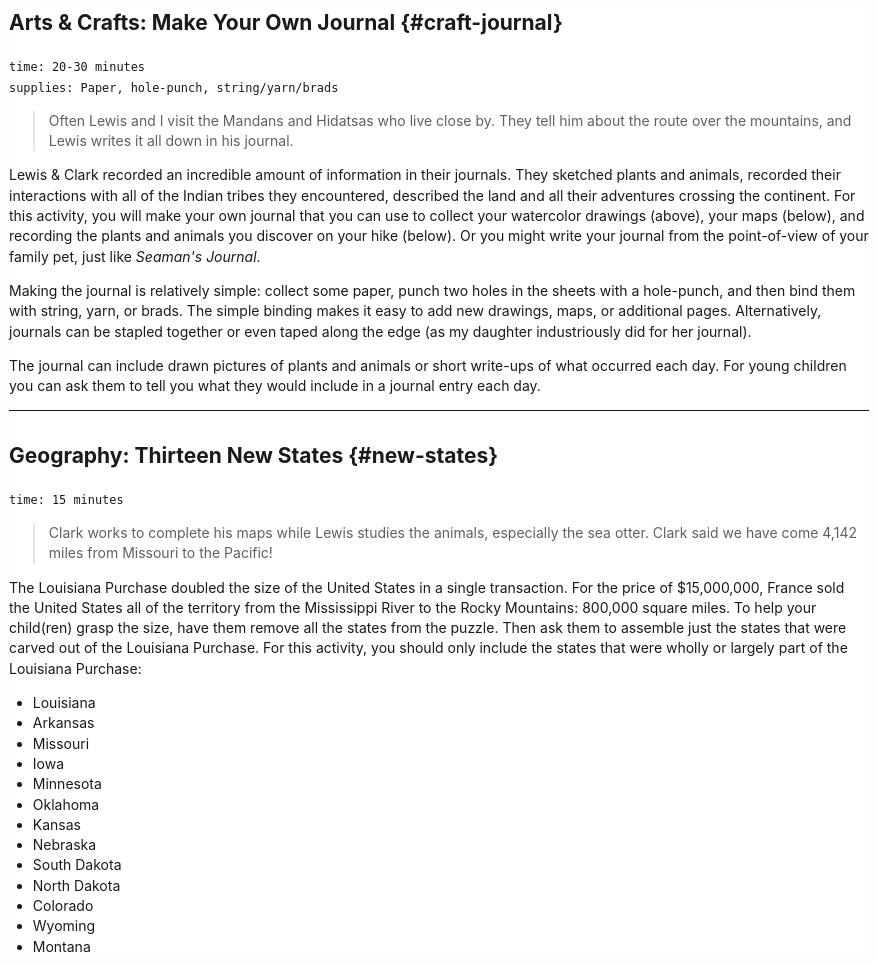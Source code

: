 
## Arts & Crafts: Make Your Own Journal {#craft-journal}

```metadata
time: 20-30 minutes
supplies: Paper, hole-punch, string/yarn/brads
```

> Often Lewis and I visit the Mandans and Hidatsas who live close by.
> They tell him about the route over the mountains, and Lewis writes
> it all down in his journal.

Lewis & Clark recorded an incredible amount of information in their
journals. They sketched plants and animals, recorded their
interactions with all of the Indian tribes they encountered, described
the land and all their adventures crossing the continent. For this
activity, you will make your own journal that you can use to collect
your watercolor drawings (above), your maps (below), and recording the
plants and animals you discover on your hike (below). Or you might write your journal from the point-of-view of your family pet, just like _Seaman's Journal_.

Making the journal is relatively simple: collect some paper, punch two
holes in the sheets with a hole-punch, and then bind them with string,
yarn, or brads. The simple binding makes it easy to add new drawings,
maps, or additional pages.  Alternatively, journals can be stapled together or even taped along the edge (as my daughter industriously did for her journal).

The journal can include drawn pictures of plants and animals or short write-ups of what occurred each day.  For young children you can ask them to tell you what they would include in a journal entry each day.

---

## Geography: Thirteen New States {#new-states}

```metadata
time: 15 minutes
```

> Clark works to complete his maps while Lewis studies the animals,
> especially the sea otter.  Clark said we have come 4,142 miles from
> Missouri to the Pacific!

The Louisiana Purchase doubled the size of the United States in a
single transaction. For the price of $15,000,000, France sold the
United States all of the territory from the Mississippi River to the
Rocky Mountains: 800,000 square miles. To help your child(ren) grasp
the size, have them remove all the states from the puzzle. Then ask
them to assemble just the states that were carved out of the Louisiana
Purchase. For this activity, you should only include the states that were wholly or largely part of the Louisiana Purchase:

* Louisiana
* Arkansas
* Missouri
* Iowa
* Minnesota
* Oklahoma
* Kansas
* Nebraska
* South Dakota
* North Dakota
* Colorado
* Wyoming
* Montana
